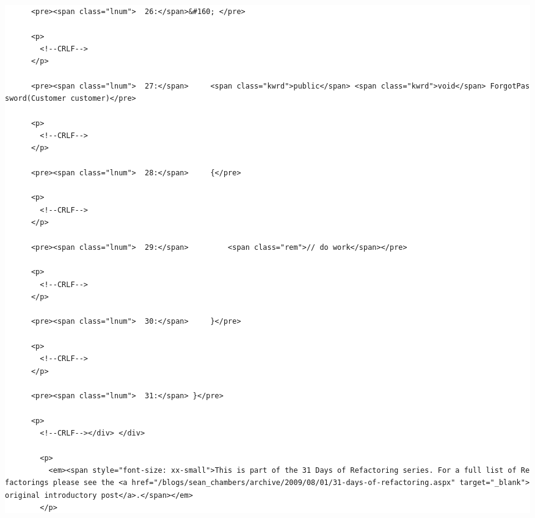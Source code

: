           <pre><span class="lnum">  26:</span>&#160; </pre>
          
          <p>
            <!--CRLF-->
          </p>
          
          <pre><span class="lnum">  27:</span>     <span class="kwrd">public</span> <span class="kwrd">void</span> ForgotPassword(Customer customer)</pre>
          
          <p>
            <!--CRLF-->
          </p>
          
          <pre><span class="lnum">  28:</span>     {</pre>
          
          <p>
            <!--CRLF-->
          </p>
          
          <pre><span class="lnum">  29:</span>         <span class="rem">// do work</span></pre>
          
          <p>
            <!--CRLF-->
          </p>
          
          <pre><span class="lnum">  30:</span>     }</pre>
          
          <p>
            <!--CRLF-->
          </p>
          
          <pre><span class="lnum">  31:</span> }</pre>
          
          <p>
            <!--CRLF--></div> </div> 
            
            <p>
              <em><span style="font-size: xx-small">This is part of the 31 Days of Refactoring series. For a full list of Refactorings please see the <a href="/blogs/sean_chambers/archive/2009/08/01/31-days-of-refactoring.aspx" target="_blank">original introductory post</a>.</span></em>
            </p>